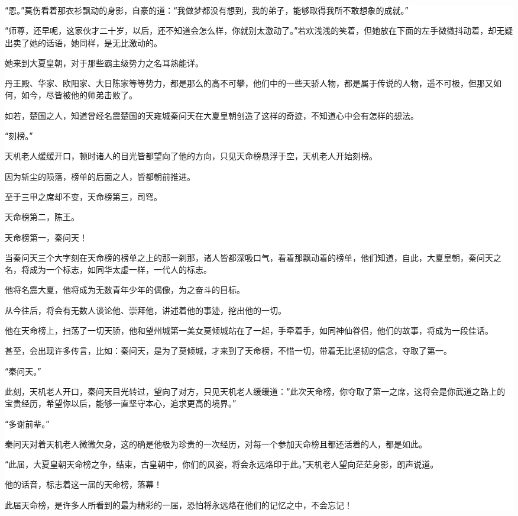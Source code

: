“恩。”莫伤看着那衣衫飘动的身影，自豪的道：“我做梦都没有想到，我的弟子，能够取得我所不敢想象的成就。”

“师尊，还早呢，这家伙才二十岁，以后，还不知道会怎么样，你就别太激动了。”若欢浅浅的笑着，但她放在下面的左手微微抖动着，却无疑出卖了她的话语，她同样，是无比激动的。

她来到大夏皇朝，对于那些霸主级势力之名耳熟能详。

丹王殿、华家、欧阳家、大日陈家等等势力，都是那么的高不可攀，他们中的一些天骄人物，都是属于传说的人物，遥不可极，但那又如何，如今，尽皆被他的师弟击败了。

如若，楚国之人，知道曾经名震楚国的天雍城秦问天在大夏皇朝创造了这样的奇迹，不知道心中会有怎样的想法。

“刻榜。”

天机老人缓缓开口，顿时诸人的目光皆都望向了他的方向，只见天命榜悬浮于空，天机老人开始刻榜。

因为斩尘的陨落，榜单的后面之人，皆都朝前推进。

至于三甲之席却不变，天命榜第三，司穹。

天命榜第二，陈王。

天命榜第一，秦问天！

当秦问天三个大字刻在天命榜的榜单之上的那一刹那，诸人皆都深吸口气，看着那飘动着的榜单，他们知道，自此，大夏皇朝，秦问天之名，将成为一个标志，如同华太虚一样，一代人的标志。

他将名震大夏，他将成为无数青年少年的偶像，为之奋斗的目标。

从今往后，将会有无数人谈论他、崇拜他，讲述着他的事迹，挖出他的一切。

他在天命榜上，扫荡了一切天骄，他和望州城第一美女莫倾城站在了一起，手牵着手，如同神仙眷侣，他们的故事，将成为一段佳话。

甚至，会出现许多传言，比如：秦问天，是为了莫倾城，才来到了天命榜，不惜一切，带着无比坚韧的信念，夺取了第一。

“秦问天。”

此刻，天机老人开口，秦问天目光转过，望向了对方，只见天机老人缓缓道：“此次天命榜，你夺取了第一之席，这将会是你武道之路上的宝贵经历，希望你以后，能够一直坚守本心，追求更高的境界。”

“多谢前辈。”

秦问天对着天机老人微微欠身，这的确是他极为珍贵的一次经历，对每一个参加天命榜且都还活着的人，都是如此。

“此届，大夏皇朝天命榜之争，结束，古皇朝中，你们的风姿，将会永远烙印于此。”天机老人望向茫茫身影，朗声说道。

他的话音，标志着这一届的天命榜，落幕！

此届天命榜，是许多人所看到的最为精彩的一届，恐怕将永远烙在他们的记忆之中，不会忘记！
